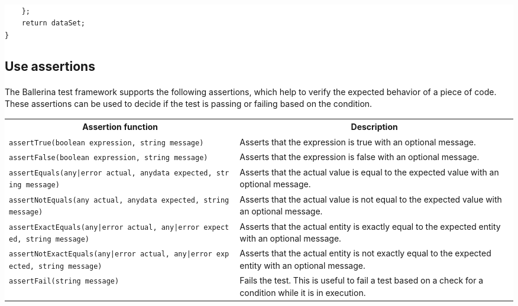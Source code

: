 ```ballerina
    };
    return dataSet;
}
```

## Use assertions

The Ballerina test framework supports the following assertions, which help to verify the expected behavior of a piece of code. These assertions can be used to decide if the test is passing or failing based on the condition.

<table class="table cCodeTable" >
    <tr>
       <th class="cDescription">Assertion function</th>
       <th class="cCodeCol">Description</th>
    </tr>
    <tr>
       <td><code>assertTrue(boolean expression, string message)</code></td>
       <td>
          Asserts that the expression is true with an optional message.
       </td>
    </tr>
    <tr>
       <td><code>assertFalse(boolean expression, string message)</code></td>
       <td>
          Asserts that the expression is false with an optional message.
       </td>
    </tr>
    <tr>
       <td><code>assertEquals(any|error actual, anydata expected, string message)</code></td>
       <td>
          Asserts that the actual value is equal to the expected value with an optional message.
       </td>
    </tr>
    <tr>
       <td><code>assertNotEquals(any actual, anydata expected, string message)</code></td>
       <td>
          Asserts that the actual value is not equal to the expected value with an optional message.
       </td>
    </tr>
    <tr>
       <td><code>assertExactEquals(any|error actual, any|error expected, string message)</code></td>
       <td>
          Asserts that the actual entity is exactly equal to the expected entity with an optional message.
       </td>
    </tr>
    <tr>
       <td><code>assertNotExactEquals(any|error actual, any|error expected, string message)</code></td>
       <td>
          Asserts that the actual entity is not exactly equal to the expected entity with an optional message.
       </td>
    </tr>
    <tr>
       <td><code>assertFail(string message)</code></td>
       <td>
           Fails the test. This is useful to fail a test based on a check for a condition while it is in execution.
       </td>
    </tr>
</table>
